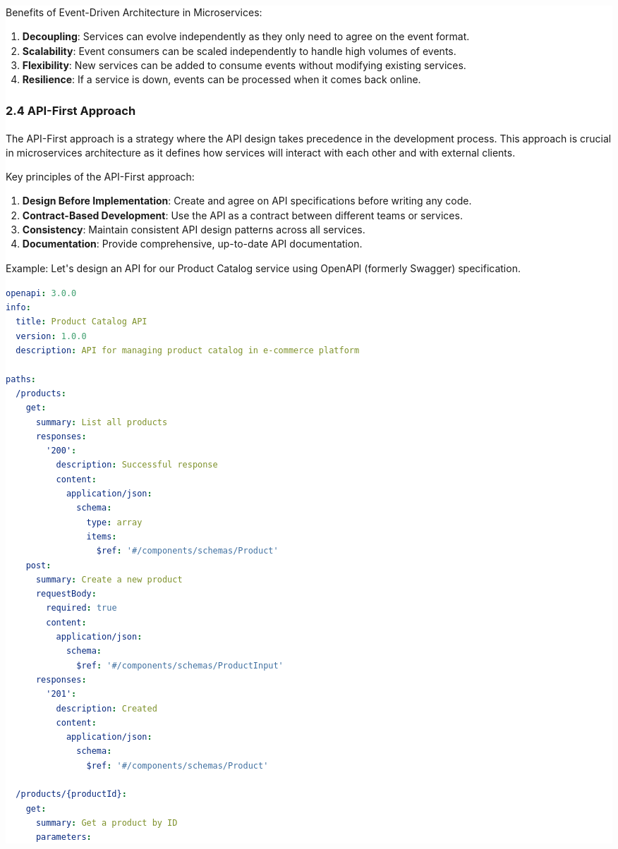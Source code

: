 
Benefits of Event-Driven Architecture in Microservices:

1. **Decoupling**: Services can evolve independently as they only need to agree on the event format.
2. **Scalability**: Event consumers can be scaled independently to handle high volumes of events.
3. **Flexibility**: New services can be added to consume events without modifying existing services.
4. **Resilience**: If a service is down, events can be processed when it comes back online.

### 2.4 API-First Approach

The API-First approach is a strategy where the API design takes precedence in the development process. This approach is crucial in microservices architecture as it defines how services will interact with each other and with external clients.

Key principles of the API-First approach:

1. **Design Before Implementation**: Create and agree on API specifications before writing any code.
2. **Contract-Based Development**: Use the API as a contract between different teams or services.
3. **Consistency**: Maintain consistent API design patterns across all services.
4. **Documentation**: Provide comprehensive, up-to-date API documentation.

Example: Let's design an API for our Product Catalog service using OpenAPI (formerly Swagger) specification.

```yaml
openapi: 3.0.0
info:
  title: Product Catalog API
  version: 1.0.0
  description: API for managing product catalog in e-commerce platform

paths:
  /products:
    get:
      summary: List all products
      responses:
        '200':
          description: Successful response
          content:
            application/json:    
              schema:
                type: array
                items:
                  $ref: '#/components/schemas/Product'
    post:
      summary: Create a new product
      requestBody:
        required: true
        content:
          application/json:
            schema:
              $ref: '#/components/schemas/ProductInput'
      responses:
        '201':
          description: Created
          content:
            application/json:    
              schema:
                $ref: '#/components/schemas/Product'
        
  /products/{productId}:
    get:
      summary: Get a product by ID
      parameters:
```